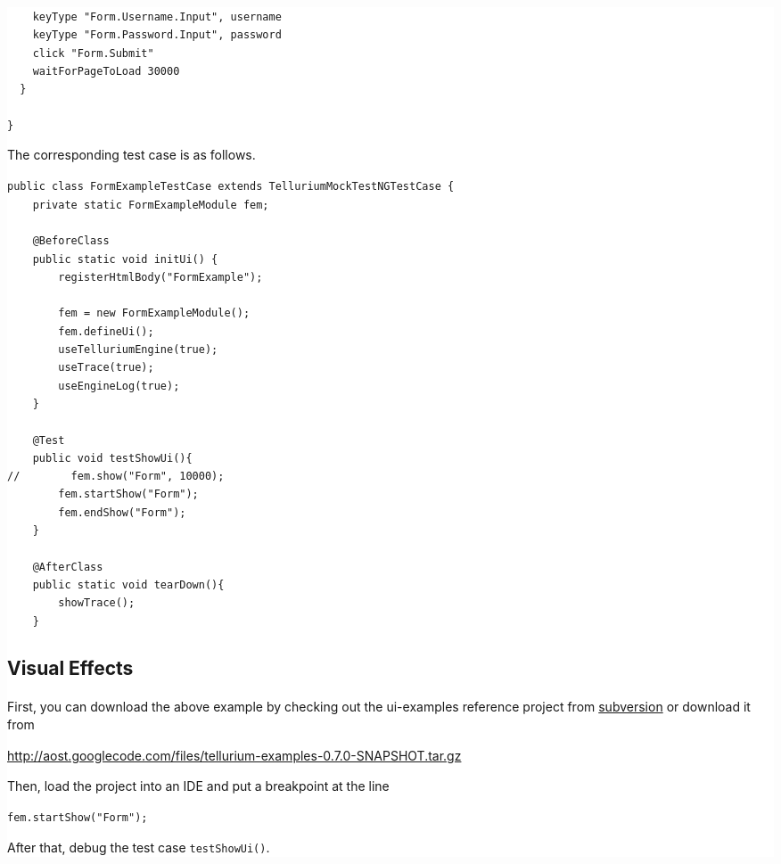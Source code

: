 ```
    keyType "Form.Username.Input", username
    keyType "Form.Password.Input", password
    click "Form.Submit"
    waitForPageToLoad 30000
  }

}
```

The corresponding test case is as follows.

```
public class FormExampleTestCase extends TelluriumMockTestNGTestCase {
    private static FormExampleModule fem;

    @BeforeClass
    public static void initUi() {
        registerHtmlBody("FormExample");

        fem = new FormExampleModule();
        fem.defineUi();
        useTelluriumEngine(true);
        useTrace(true);        
        useEngineLog(true);
    }

    @Test
    public void testShowUi(){
//        fem.show("Form", 10000);
        fem.startShow("Form");
        fem.endShow("Form");
    }

    @AfterClass
    public static void tearDown(){
        showTrace();
    }
```

## Visual Effects ##

First, you can download the above example by checking out the ui-examples reference project from [subversion](http://aost.googlecode.com/svn/trunk/reference-projects/ui-examples) or download it from

http://aost.googlecode.com/files/tellurium-examples-0.7.0-SNAPSHOT.tar.gz

Then, load the project into an IDE and put a breakpoint at the line

```
fem.startShow("Form");
```

After that, debug the test case `testShowUi()`.
